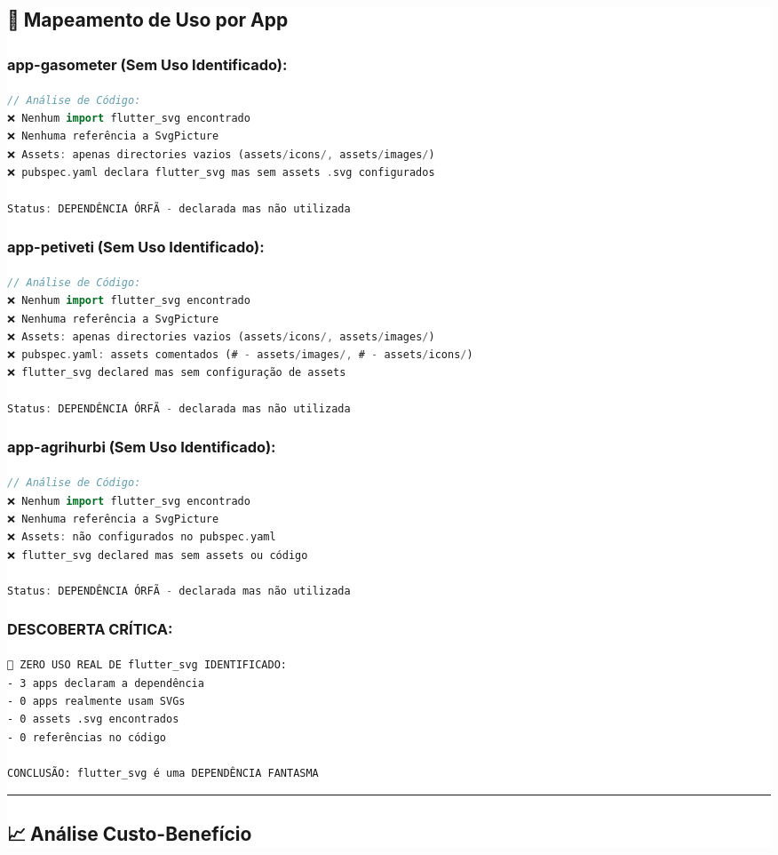 
## 🎨 Mapeamento de Uso por App

### **app-gasometer (Sem Uso Identificado):**
```dart
// Análise de Código:
❌ Nenhum import flutter_svg encontrado
❌ Nenhuma referência a SvgPicture
❌ Assets: apenas directories vazios (assets/icons/, assets/images/)
❌ pubspec.yaml declara flutter_svg mas sem assets .svg configurados

Status: DEPENDÊNCIA ÓRFÃ - declarada mas não utilizada
```

### **app-petiveti (Sem Uso Identificado):**
```dart
// Análise de Código:
❌ Nenhum import flutter_svg encontrado
❌ Nenhuma referência a SvgPicture
❌ Assets: apenas directories vazios (assets/icons/, assets/images/)
❌ pubspec.yaml: assets comentados (# - assets/images/, # - assets/icons/)
❌ flutter_svg declared mas sem configuração de assets

Status: DEPENDÊNCIA ÓRFÃ - declarada mas não utilizada
```

### **app-agrihurbi (Sem Uso Identificado):**
```dart
// Análise de Código:
❌ Nenhum import flutter_svg encontrado
❌ Nenhuma referência a SvgPicture
❌ Assets: não configurados no pubspec.yaml
❌ flutter_svg declared mas sem assets ou código

Status: DEPENDÊNCIA ÓRFÃ - declarada mas não utilizada
```

### **DESCOBERTA CRÍTICA:**
```
🚨 ZERO USO REAL DE flutter_svg IDENTIFICADO:
- 3 apps declaram a dependência
- 0 apps realmente usam SVGs
- 0 assets .svg encontrados
- 0 referências no código

CONCLUSÃO: flutter_svg é uma DEPENDÊNCIA FANTASMA
```

---

## 📈 Análise Custo-Benefício
